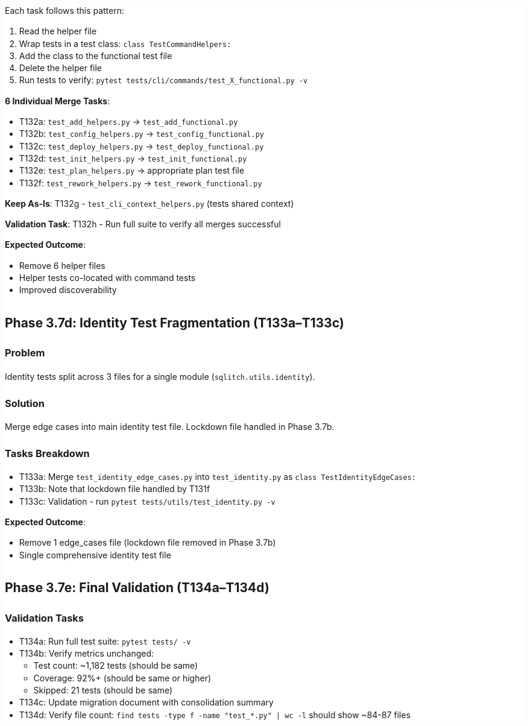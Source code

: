 Each task follows this pattern:
1. Read the helper file
2. Wrap tests in a test class: `class TestCommandHelpers:`
3. Add the class to the functional test file
4. Delete the helper file
5. Run tests to verify: `pytest tests/cli/commands/test_X_functional.py -v`

**6 Individual Merge Tasks**:
- T132a: `test_add_helpers.py` → `test_add_functional.py`
- T132b: `test_config_helpers.py` → `test_config_functional.py`
- T132c: `test_deploy_helpers.py` → `test_deploy_functional.py`
- T132d: `test_init_helpers.py` → `test_init_functional.py`
- T132e: `test_plan_helpers.py` → appropriate plan test file
- T132f: `test_rework_helpers.py` → `test_rework_functional.py`

**Keep As-Is**: T132g - `test_cli_context_helpers.py` (tests shared context)

**Validation Task**: T132h - Run full suite to verify all merges successful

**Expected Outcome**:
- Remove 6 helper files
- Helper tests co-located with command tests
- Improved discoverability

## Phase 3.7d: Identity Test Fragmentation (T133a–T133c)

### Problem
Identity tests split across 3 files for a single module (`sqlitch.utils.identity`).

### Solution
Merge edge cases into main identity test file. Lockdown file handled in Phase 3.7b.

### Tasks Breakdown

- T133a: Merge `test_identity_edge_cases.py` into `test_identity.py` as `class TestIdentityEdgeCases:`
- T133b: Note that lockdown file handled by T131f
- T133c: Validation - run `pytest tests/utils/test_identity.py -v`

**Expected Outcome**:
- Remove 1 edge_cases file (lockdown file removed in Phase 3.7b)
- Single comprehensive identity test file

## Phase 3.7e: Final Validation (T134a–T134d)

### Validation Tasks

- T134a: Run full test suite: `pytest tests/ -v`
- T134b: Verify metrics unchanged:
  - Test count: ~1,182 tests (should be same)
  - Coverage: 92%+ (should be same or higher)
  - Skipped: 21 tests (should be same)
- T134c: Update migration document with consolidation summary
- T134d: Verify file count: `find tests -type f -name "test_*.py" | wc -l` should show ~84-87 files
